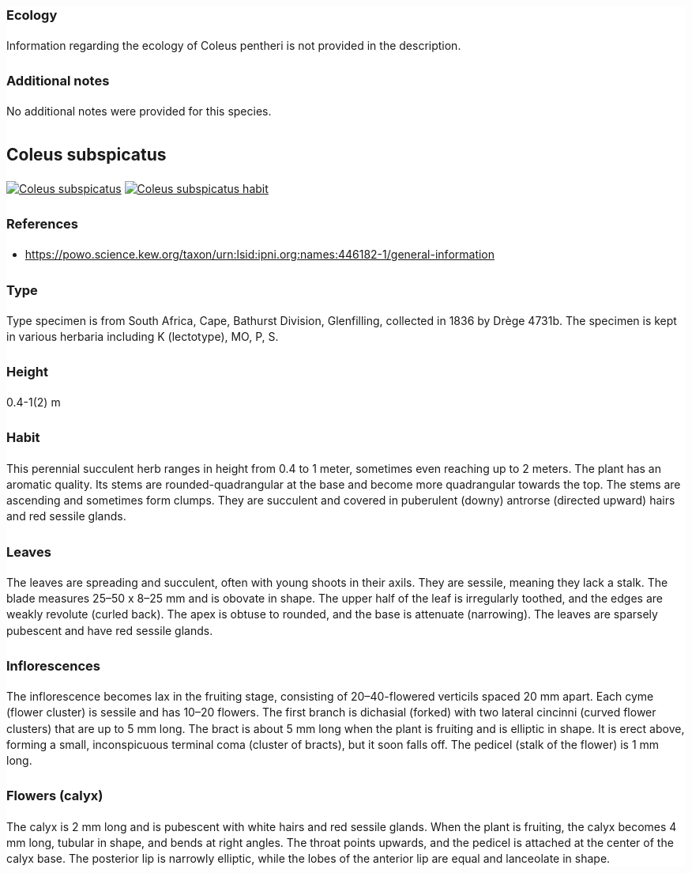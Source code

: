 ### Ecology
Information regarding the ecology of Coleus pentheri is not provided in the description.

### Additional notes
No additional notes were provided for this species.


## Coleus subspicatus

[![Coleus subspicatus](https://inaturalist-open-data.s3.amazonaws.com/photos/122582682/medium.jpg)](https://www.inaturalist.org/observations/74963210)
[![Coleus subspicatus habit](https://inaturalist-open-data.s3.amazonaws.com/photos/120421019/medium.jpeg)](https://www.inaturalist.org/observations/73736426)

### References
- https://powo.science.kew.org/taxon/urn:lsid:ipni.org:names:446182-1/general-information

### Type
Type specimen is from South Africa, Cape, Bathurst Division, Glenfilling, collected in 1836 by Drège 4731b. The specimen is kept in various herbaria including K (lectotype), MO, P, S.

### Height
0.4-1(2) m

### Habit
This perennial succulent herb ranges in height from 0.4 to 1 meter, sometimes even reaching up to 2 meters. The plant has an aromatic quality. Its stems are rounded-quadrangular at the base and become more quadrangular towards the top. The stems are ascending and sometimes form clumps. They are succulent and covered in puberulent (downy) antrorse (directed upward) hairs and red sessile glands.

### Leaves
The leaves are spreading and succulent, often with young shoots in their axils. They are sessile, meaning they lack a stalk. The blade measures 25–50 x 8–25 mm and is obovate in shape. The upper half of the leaf is irregularly toothed, and the edges are weakly revolute (curled back). The apex is obtuse to rounded, and the base is attenuate (narrowing). The leaves are sparsely pubescent and have red sessile glands.

### Inflorescences
The inflorescence becomes lax in the fruiting stage, consisting of 20–40-flowered verticils spaced 20 mm apart. Each cyme (flower cluster) is sessile and has 10–20 flowers. The first branch is dichasial (forked) with two lateral cincinni (curved flower clusters) that are up to 5 mm long. The bract is about 5 mm long when the plant is fruiting and is elliptic in shape. It is erect above, forming a small, inconspicuous terminal coma (cluster of bracts), but it soon falls off. The pedicel (stalk of the flower) is 1 mm long.

### Flowers (calyx)
The calyx is 2 mm long and is pubescent with white hairs and red sessile glands. When the plant is fruiting, the calyx becomes 4 mm long, tubular in shape, and bends at right angles. The throat points upwards, and the pedicel is attached at the center of the calyx base. The posterior lip is narrowly elliptic, while the lobes of the anterior lip are equal and lanceolate in shape.

